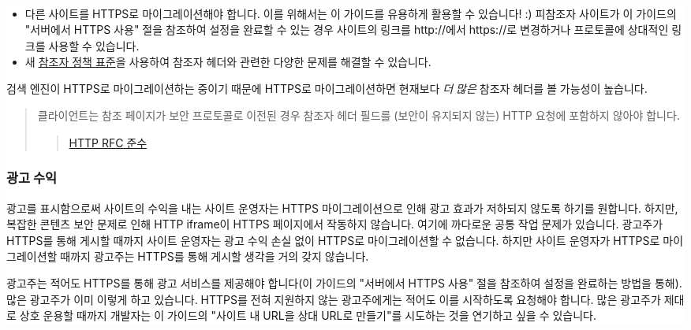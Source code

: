* 다른 사이트를 HTTPS로 마이그레이션해야 합니다. 이를 위해서는 이 가이드를 유용하게
 활용할 수 있습니다! :) 피참조자 사이트가 이 가이드의 "서버에서 HTTPS 사용" 절을 참조하여 설정을 완료할 수 있는 경우
 사이트의 링크를 http://에서 https://로 변경하거나
 프로토콜에 상대적인 링크를 사용할 수 있습니다.
* 새 [참조자 정책
 표준](http://www.w3.org/TR/referrer-policy/#referrer-policy-delivery-meta)을 사용하여
 참조자 헤더와 관련한 다양한 문제를 해결할 수 있습니다.

검색 엔진이 HTTPS로 마이그레이션하는 중이기 때문에 HTTPS로 마이그레이션하면 현재보다 _더 많은_ 참조자
헤더를 볼 가능성이 높습니다.

> 클라이언트는 참조 페이지가 보안 프로토콜로 이전된 경우 참조자 헤더 필드를 (보안이 유지되지 않는) HTTP 요청에 포함하지 않아야 합니다.
> > <a href="https://tools.ietf.org/html/rfc2616#section-15.1.3">HTTP RFC 준수</a>

### 광고 수익

광고를 표시함으로써 사이트의 수익을 내는 사이트 운영자는 HTTPS
마이그레이션으로 인해 광고 효과가 저하되지 않도록 하기를 원합니다. 하지만, 복잡한 콘텐츠
보안 문제로 인해 HTTP iframe이 HTTPS 페이지에서 작동하지 않습니다. 여기에 까다로운
공통 작업 문제가 있습니다. 광고주가 HTTPS를 통해 게시할 때까지
사이트 운영자는 광고 수익 손실 없이 HTTPS로 마이그레이션할 수
없습니다. 하지만 사이트 운영자가 HTTPS로 마이그레이션할 때까지 광고주는 HTTPS를 통해 게시할 생각을 거의 갖지 않습니다.

광고주는 적어도 HTTPS를 통해 광고 서비스를 제공해야 합니다(이 가이드의
"서버에서 HTTPS 사용" 절을 참조하여 설정을 완료하는 방법을 통해). 많은 광고주가 이미 이렇게 하고 있습니다. HTTPS를 전혀 지원하지 않는 광고주에게는
적어도 이를 시작하도록 요청해야 합니다. 많은 광고주가 제대로 상호 운용할 때까지 개발자는 이 가이드의
"사이트 내 URL을 상대 URL로 만들기"를 시도하는 것을 연기하고 싶을 수 있습니다.

